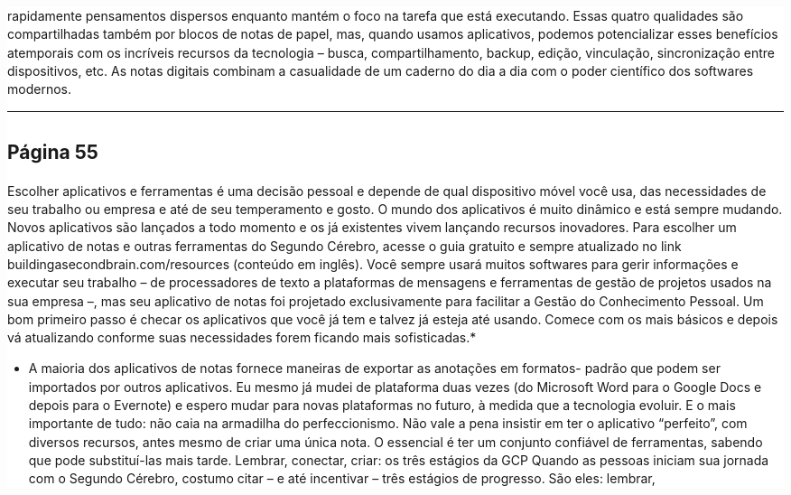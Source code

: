 rapidamente pensamentos dispersos enquanto mantém o foco na tarefa
que está executando.
Essas quatro qualidades são compartilhadas também por blocos de
notas de papel, mas, quando usamos aplicativos, podemos potencializar
esses benefícios atemporais com os incríveis recursos da tecnologia –
busca, compartilhamento, backup, edição, vinculação, sincronização entre
dispositivos, etc. As notas digitais combinam a casualidade de um caderno
do dia a dia com o poder científico dos softwares modernos.


---


## Página 55


Escolher aplicativos e ferramentas é uma decisão pessoal e depende de
qual dispositivo móvel você usa, das necessidades de seu trabalho ou
empresa e até de seu temperamento e gosto. O mundo dos aplicativos é
muito dinâmico e está sempre mudando. Novos aplicativos são lançados a
todo momento e os já existentes vivem lançando recursos inovadores. Para
escolher um aplicativo de notas e outras ferramentas do Segundo Cérebro,
acesse 
o 
guia 
gratuito 
e 
sempre 
atualizado 
no 
link
buildingasecondbrain.com/resources (conteúdo em inglês).
Você sempre usará muitos softwares para gerir informações e executar
seu trabalho – de processadores de texto a plataformas de mensagens e
ferramentas de gestão de projetos usados na sua empresa –, mas seu
aplicativo de notas foi projetado exclusivamente para facilitar a Gestão do
Conhecimento Pessoal.
Um bom primeiro passo é checar os aplicativos que você já tem e talvez
já esteja até usando. Comece com os mais básicos e depois vá atualizando
conforme suas necessidades forem ficando mais sofisticadas.*
* A maioria dos aplicativos de notas fornece maneiras de exportar as anotações em formatos-
padrão que podem ser importados por outros aplicativos. Eu mesmo já mudei de plataforma
duas vezes (do Microsoft Word para o Google Docs e depois para o Evernote) e espero
mudar para novas plataformas no futuro, à medida que a tecnologia evoluir.
E o mais importante de tudo: não caia na armadilha do perfeccionismo.
Não vale a pena insistir em ter o aplicativo “perfeito”, com diversos
recursos, antes mesmo de criar uma única nota. O essencial é ter um
conjunto confiável de ferramentas, sabendo que pode substituí-las mais
tarde.
Lembrar, conectar, criar: os três estágios
da GCP
Quando as pessoas iniciam sua jornada com o Segundo Cérebro, costumo
citar – e até incentivar – três estágios de progresso. São eles: lembrar,
